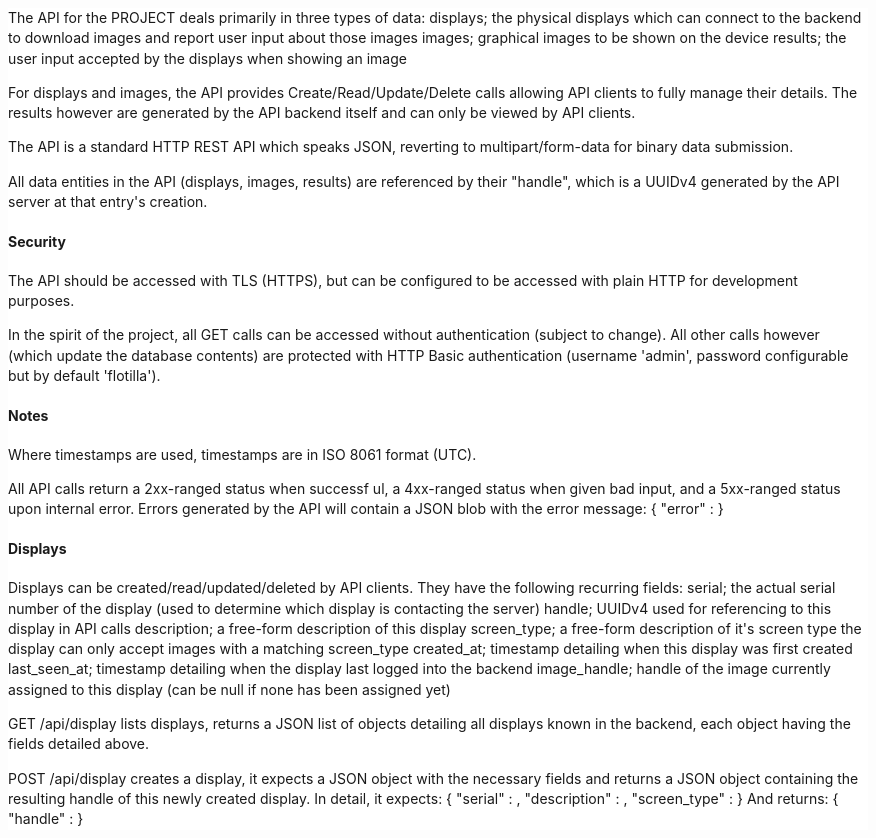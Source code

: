 The API for the PROJECT deals primarily in three types of data:
displays; the physical displays which can connect to the backend to download images and report user input about those images
images; graphical images to be shown on the device
results; the user input accepted by the displays when showing an image

For displays and images, the API provides Create/Read/Update/Delete calls allowing API clients to fully manage their details. The results however are generated by the API backend itself and can only be viewed by API clients.

The API is a standard HTTP REST API which speaks JSON, reverting to multipart/form-data for binary data submission.

All data entities in the API (displays, images, results) are referenced by their "handle", which is a UUIDv4 generated by the API server at that entry's creation.

#### Security

The API should be accessed with TLS (HTTPS), but can be configured to be accessed with plain HTTP for development purposes.

In the spirit of the project, all GET calls can be accessed without authentication (subject to change). All other calls however (which update the database contents) are protected with HTTP Basic authentication (username 'admin', password configurable but by default 'flotilla').

#### Notes

Where timestamps are used, timestamps are in ISO 8061 format (UTC).

All API calls return a 2xx-ranged status when successf ul, a 4xx-ranged status when given bad input, and a 5xx-ranged status upon internal error. Errors generated by the API will contain a JSON blob with the error message:
{
  "error" : <string>
}

#### Displays

Displays can be created/read/updated/deleted by API clients. They have the following recurring fields:
serial; the actual serial number of the display (used to determine which display is contacting the server)
handle; UUIDv4 used for referencing to this display in API calls
description; a free-form description of this display
screen_type; a free-form description of it's screen type
the display can only accept images with a matching screen_type
created_at; timestamp detailing when this display was first created
last_seen_at; timestamp detailing when the display last logged into the backend
image_handle; handle of the image currently assigned to this display (can be null if none has been assigned yet)

GET /api/display lists displays, returns a JSON list of objects detailing all displays known in the backend, each object having the fields detailed above.

POST /api/display creates a display, it expects a JSON object with the necessary fields and returns a JSON object containing the resulting handle of this newly created display. In detail, it expects:
{
  "serial" : <string>,
  "description" : <string>,
  "screen_type" : <string>
}
And returns:
{
  "handle" : <string>
}
